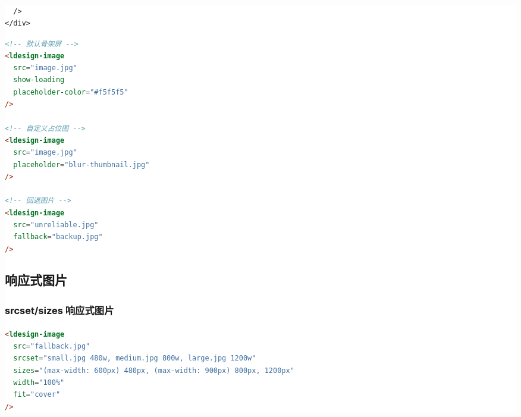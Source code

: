       />
    </div>
  </div>
</div>

```html
<!-- 默认骨架屏 -->
<ldesign-image
  src="image.jpg"
  show-loading
  placeholder-color="#f5f5f5"
/>

<!-- 自定义占位图 -->
<ldesign-image
  src="image.jpg"
  placeholder="blur-thumbnail.jpg"
/>

<!-- 回退图片 -->
<ldesign-image
  src="unreliable.jpg"
  fallback="backup.jpg"
/>
```

## 响应式图片

### srcset/sizes 响应式图片

<div class="demo-block">
  <ldesign-image
    src="https://picsum.photos/1200/800?random=80"
    srcset="https://picsum.photos/480/320?random=80 480w, 
            https://picsum.photos/800/533?random=80 800w, 
            https://picsum.photos/1200/800?random=80 1200w"
    sizes="(max-width: 600px) 480px, 
           (max-width: 900px) 800px, 
           1200px"
    width="100%"
    ratio="3/2"
    fit="cover"
    alt="响应式图片示例"
  />
</div>

```html
<ldesign-image
  src="fallback.jpg"
  srcset="small.jpg 480w, medium.jpg 800w, large.jpg 1200w"
  sizes="(max-width: 600px) 480px, (max-width: 900px) 800px, 1200px"
  width="100%"
  fit="cover"
/>
```
